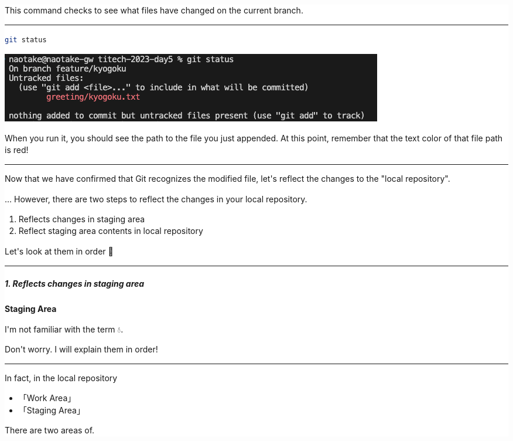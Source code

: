 This command checks to see what files have changed on the current branch.

----

```bash
git status
```

![w:1000px](images/2023-11-23-21-47-22.png)

When you run it, you should see the path to the file you just appended.
At this point, remember that the text color of that file path is red!

----

Now that we have confirmed that Git recognizes the modified file, let's reflect the changes to the "local repository".

... However, there are two steps to reflect the changes in your local repository.

1. Reflects changes in staging area
2. Reflect staging area contents in local repository

Let's look at them in order :eyes:

----

##### 1. Reflects changes in staging area

**Staging Area**

I'm not familiar with the term 💧.

Don't worry. I will explain them in order!

----

In fact, in the local repository

* 「Work Area」
* 「Staging Area」

There are two areas of.
